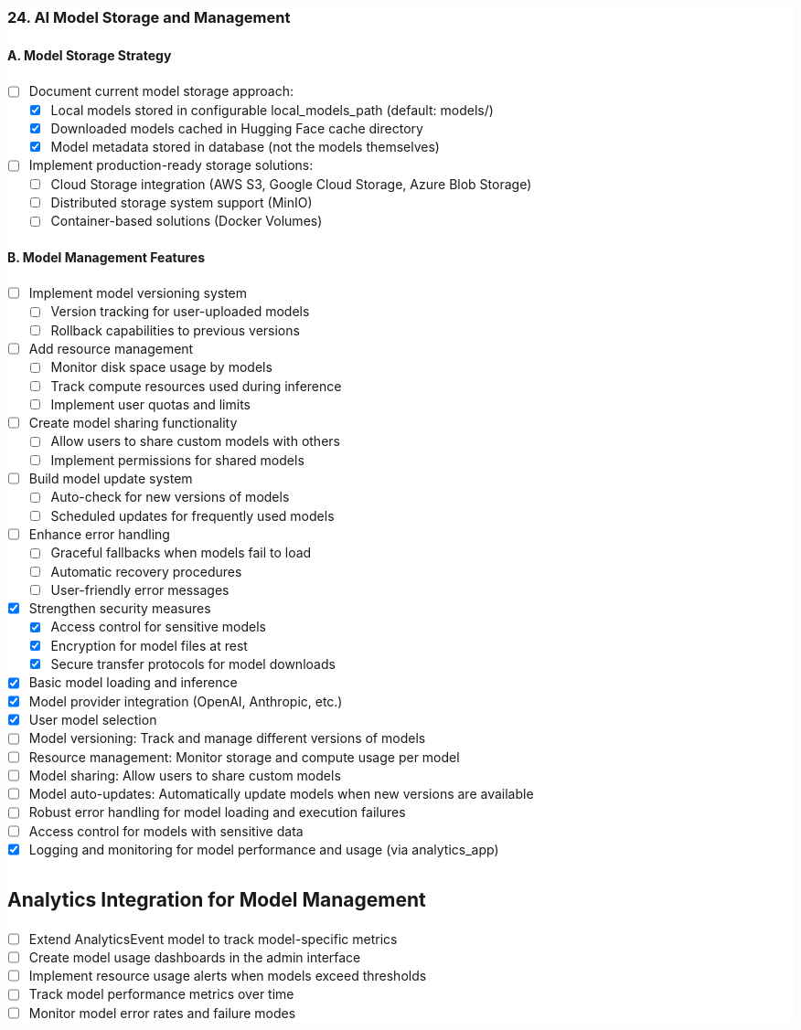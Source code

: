 ### 24. AI Model Storage and Management

#### A. Model Storage Strategy
- [ ] Document current model storage approach:
  - [x] Local models stored in configurable local_models_path (default: models/)
  - [x] Downloaded models cached in Hugging Face cache directory
  - [x] Model metadata stored in database (not the models themselves)
- [ ] Implement production-ready storage solutions:
  - [ ] Cloud Storage integration (AWS S3, Google Cloud Storage, Azure Blob Storage)
  - [ ] Distributed storage system support (MinIO)
  - [ ] Container-based solutions (Docker Volumes)

#### B. Model Management Features
- [ ] Implement model versioning system
  - [ ] Version tracking for user-uploaded models
  - [ ] Rollback capabilities to previous versions
- [ ] Add resource management
  - [ ] Monitor disk space usage by models
  - [ ] Track compute resources used during inference
  - [ ] Implement user quotas and limits
- [ ] Create model sharing functionality
  - [ ] Allow users to share custom models with others
  - [ ] Implement permissions for shared models
- [ ] Build model update system
  - [ ] Auto-check for new versions of models
  - [ ] Scheduled updates for frequently used models
- [ ] Enhance error handling
  - [ ] Graceful fallbacks when models fail to load
  - [ ] Automatic recovery procedures
  - [ ] User-friendly error messages
- [x] Strengthen security measures
  - [x] Access control for sensitive models
  - [x] Encryption for model files at rest
  - [x] Secure transfer protocols for model downloads
- [x] Basic model loading and inference
- [x] Model provider integration (OpenAI, Anthropic, etc.)
- [x] User model selection
- [ ] Model versioning: Track and manage different versions of models
- [ ] Resource management: Monitor storage and compute usage per model
- [ ] Model sharing: Allow users to share custom models
- [ ] Model auto-updates: Automatically update models when new versions are available
- [ ] Robust error handling for model loading and execution failures
- [ ] Access control for models with sensitive data
- [x] Logging and monitoring for model performance and usage (via analytics_app)

## Analytics Integration for Model Management
- [ ] Extend AnalyticsEvent model to track model-specific metrics
- [ ] Create model usage dashboards in the admin interface
- [ ] Implement resource usage alerts when models exceed thresholds
- [ ] Track model performance metrics over time
- [ ] Monitor model error rates and failure modes
